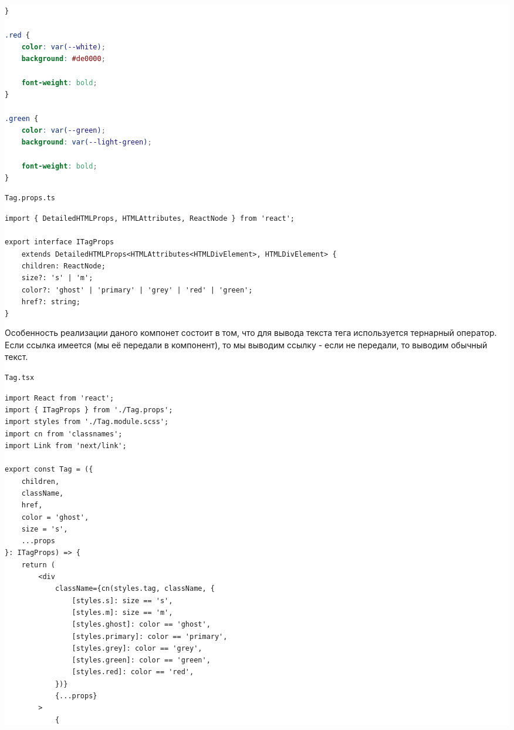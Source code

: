 ```SCSS
}

.red {
	color: var(--white);
	background: #de0000;

	font-weight: bold;
}

.green {
	color: var(--green);
	background: var(--light-green);

	font-weight: bold;
}
```



`Tag.props.ts`
```TS
import { DetailedHTMLProps, HTMLAttributes, ReactNode } from 'react';

export interface ITagProps
	extends DetailedHTMLProps<HTMLAttributes<HTMLDivElement>, HTMLDivElement> {
	children: ReactNode;
	size?: 's' | 'm';
	color?: 'ghost' | 'primary' | 'grey' | 'red' | 'green';
	href?: string;
}
```

Особенность реализации даного компонет состоит в том, что для вывода текста тега используется тернарный оператор. Если ссылка имеется (мы её передали в компонент), то мы выводим ссылку - если не передали, то выводим обычный текст. 

`Tag.tsx`
```TSX
import React from 'react';
import { ITagProps } from './Tag.props';
import styles from './Tag.module.scss';
import cn from 'classnames';
import Link from 'next/link';

export const Tag = ({
	children,
	className,
	href,
	color = 'ghost',
	size = 's',
	...props
}: ITagProps) => {
	return (
		<div
			className={cn(styles.tag, className, {
				[styles.s]: size == 's',
				[styles.m]: size == 'm',
				[styles.ghost]: color == 'ghost',
				[styles.primary]: color == 'primary',
				[styles.grey]: color == 'grey',
				[styles.green]: color == 'green',
				[styles.red]: color == 'red',
			})}
			{...props}
		>
			{
```
